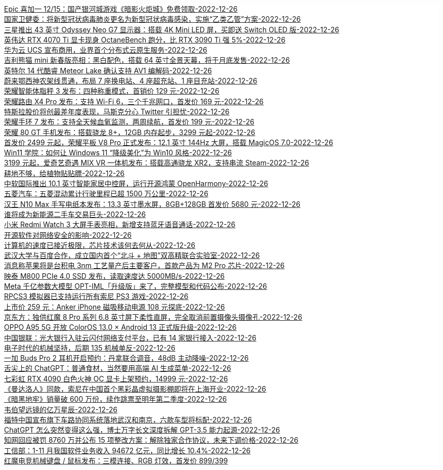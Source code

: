 <a target=_blank rel=nofollow href="https://www.ithome.com/0/663/683.htm" >Epic 喜加一 12/15：国产银河城游戏《暗影火炬城》免费领取-2022-12-26</a><br/><a target=_blank rel=nofollow href="https://www.ithome.com/0/663/682.htm" >国家卫健委：将新型冠状病毒肺炎更名为新型冠状病毒感染，实施“乙类乙管”方案-2022-12-26</a><br/><a target=_blank rel=nofollow href="https://www.ithome.com/0/663/680.htm" >三星推出 43 英寸 Odyssey Neo G7 显示器：搭载 4K Mini LED 屏，买即送 Switch OLED 版-2022-12-26</a><br/><a target=_blank rel=nofollow href="https://www.ithome.com/0/663/679.htm" >英伟达 RTX 4070 Ti 显卡现身 OctaneBench 跑分，比 RTX 3090 Ti 强 5%-2022-12-26</a><br/><a target=_blank rel=nofollow href="https://www.ithome.com/0/663/678.htm" >华为云 UCS 宣布商用，业界首个分布式云原生服务-2022-12-26</a><br/><a target=_blank rel=nofollow href="https://www.ithome.com/0/663/677.htm" >吉利熊猫 mini 新春版亮相：黑白配色，搭载 64 英寸全景天幕，将于月底发售-2022-12-26</a><br/><a target=_blank rel=nofollow href="https://www.ithome.com/0/663/676.htm" >英特尔 14 代酷睿 Meteor Lake 确认支持 AV1 编解码-2022-12-26</a><br/><a target=_blank rel=nofollow href="https://www.ithome.com/0/663/675.htm" >蔚来鄂西神农架线贯通，布局 7 座换电站、4 座超充站、1 座目充站-2022-12-26</a><br/><a target=_blank rel=nofollow href="https://www.ithome.com/0/663/674.htm" >荣耀智能体脂秤 3 发布：四种称重模式，首销价 129 元-2022-12-26</a><br/><a target=_blank rel=nofollow href="https://www.ithome.com/0/663/673.htm" >荣耀路由 X4 Pro 发布：支持 Wi-Fi 6，三个千兆网口，首发价 169 元-2022-12-26</a><br/><a target=_blank rel=nofollow href="https://www.ithome.com/0/663/672.htm" >特斯拉股价将创最差年度表现，马斯克分心 Twitter 引担忧-2022-12-26</a><br/><a target=_blank rel=nofollow href="https://www.ithome.com/0/663/671.htm" >荣耀手环 7 发布：支持全天候血氧监测，两周续航，首发价 199 元-2022-12-26</a><br/><a target=_blank rel=nofollow href="https://www.ithome.com/0/663/669.htm" >荣耀 80 GT 手机发布：搭载骁龙 8+，12GB 内存起步，3299 元起-2022-12-26</a><br/><a target=_blank rel=nofollow href="https://www.ithome.com/0/663/668.htm" >首发价 2499 元起，荣耀平板 V8 Pro 正式发布：12.1 英寸 144Hz 大屏，搭载 MagicOS 7.0-2022-12-26</a><br/><a target=_blank rel=nofollow href="https://www.ithome.com/0/663/667.htm" >Win11 学院：如何让 Windows 11 “降级美化”为 Win10 风格-2022-12-26</a><br/><a target=_blank rel=nofollow href="https://www.ithome.com/0/663/666.htm" >3199 元起，爱奇艺奇遇 MIX VR 一体机发布：搭载高通骁龙 XR2，支持串流 Steam-2022-12-26</a><br/><a target=_blank rel=nofollow href="https://www.ithome.com/0/663/665.htm" >耕地不够，给植物贴贴膘-2022-12-26</a><br/><a target=_blank rel=nofollow href="https://www.ithome.com/0/663/664.htm" >中软国际推出 10.1 英寸智能家居中控屏，运行开源鸿蒙 OpenHarmony-2022-12-26</a><br/><a target=_blank rel=nofollow href="https://www.ithome.com/0/663/663.htm" >五菱汽车：五菱混动累计行驶里程已超 1500 万公里-2022-12-26</a><br/><a target=_blank rel=nofollow href="https://www.ithome.com/0/663/662.htm" >汉王 N10 Max 手写电纸本发布：13.3 英寸墨水屏，8GB+128GB 首发价 5680 元-2022-12-26</a><br/><a target=_blank rel=nofollow href="https://www.ithome.com/0/663/661.htm" >谁将成为新能源二手车交易巨头-2022-12-26</a><br/><a target=_blank rel=nofollow href="https://www.ithome.com/0/663/660.htm" >小米 Redmi Watch 3 大屏手表亮相，新增支持蓝牙语音通话-2022-12-26</a><br/><a target=_blank rel=nofollow href="https://www.ithome.com/0/663/659.htm" >开源软件对网络安全的影响-2022-12-26</a><br/><a target=_blank rel=nofollow href="https://www.ithome.com/0/663/658.htm" >计算机的速度已接近极限，芯片技术该何去何从-2022-12-26</a><br/><a target=_blank rel=nofollow href="https://www.ithome.com/0/663/656.htm" >武汉大学与百度合作，成立国内首个“北斗 + 地图”双高精联合实验室-2022-12-26</a><br/><a target=_blank rel=nofollow href="https://www.ithome.com/0/663/654.htm" >消息称苹果将是台积电 3nm 工艺量产后主要客户，首款产品为 M2 Pro 芯片-2022-12-26</a><br/><a target=_blank rel=nofollow href="https://www.ithome.com/0/663/653.htm" >映泰 M800 PCIe 4.0 SSD 发布，读取速度达 5000MB/s-2022-12-26</a><br/><a target=_blank rel=nofollow href="https://www.ithome.com/0/663/651.htm" >Meta 千亿参数大模型 OPT-IML「升级版」来了，完整模型和代码公布-2022-12-26</a><br/><a target=_blank rel=nofollow href="https://www.ithome.com/0/663/650.htm" >RPCS3 模拟器已支持运行所有索尼 PS3 游戏-2022-12-26</a><br/><a target=_blank rel=nofollow href="https://www.ithome.com/0/663/649.htm" >上市价 259 元：Anker iPhone 磁吸移动电源 108 元探底-2022-12-26</a><br/><a target=_blank rel=nofollow href="https://www.ithome.com/0/663/648.htm" >京东方：独供红魔 8 Pro 系列 6.8 英寸屏下柔性直屏，完全取消前置摄像头摄像孔-2022-12-26</a><br/><a target=_blank rel=nofollow href="https://www.ithome.com/0/663/645.htm" >OPPO A95 5G 开放 ColorOS 13.0 × Android 13 正式版升级-2022-12-26</a><br/><a target=_blank rel=nofollow href="https://www.ithome.com/0/663/642.htm" >中国银联：光大银行入驻云闪付网络支付平台，已有 14 家银行接入-2022-12-26</a><br/><a target=_blank rel=nofollow href="https://www.ithome.com/0/663/641.htm" >电子时代的机械坚持，后期 135 机械单反-2022-12-26</a><br/><a target=_blank rel=nofollow href="https://www.ithome.com/0/663/629.htm" >一加 Buds Pro 2 耳机开启预约：丹拿联合调音，48dB 主动降噪-2022-12-26</a><br/><a target=_blank rel=nofollow href="https://www.ithome.com/0/663/628.htm" >舌尖上的 ChatGPT：普通食材，当然要用高端 AI 生成菜单-2022-12-26</a><br/><a target=_blank rel=nofollow href="https://www.ithome.com/0/663/627.htm" >七彩虹 RTX 4090 白色火神 OC 显卡上架预约，14999 元-2022-12-26</a><br/><a target=_blank rel=nofollow href="https://www.ithome.com/0/663/626.htm" >《曼达洛人》同款，索尼在中国首个黑彩晶虚拟摄影棚即将在上海开业-2022-12-26</a><br/><a target=_blank rel=nofollow href="https://www.ithome.com/0/663/625.htm" >《暗黑地牢》销量破 600 万份，续作跳票至明年第二季度-2022-12-26</a><br/><a target=_blank rel=nofollow href="https://www.ithome.com/0/663/624.htm" >韦伯望远镜的亿万星辰-2022-12-26</a><br/><a target=_blank rel=nofollow href="https://www.ithome.com/0/663/622.htm" >福特中国宣布旗下车路协同系统落地武汉和南京，六款车型将标配-2022-12-26</a><br/><a target=_blank rel=nofollow href="https://www.ithome.com/0/663/621.htm" >ChatGPT 怎么突然变得这么强，博士万字长文深度拆解 GPT-3.5 能力起源-2022-12-26</a><br/><a target=_blank rel=nofollow href="https://www.ithome.com/0/663/620.htm" >知网回应被罚 8760 万并公布 15 项整改方案：解除独家合作协议，未来下调价格-2022-12-26</a><br/><a target=_blank rel=nofollow href="https://www.ithome.com/0/663/619.htm" >工信部：1-11 月我国软件业务收入 94672 亿元，同比增长 10.4%-2022-12-26</a><br/><a target=_blank rel=nofollow href="https://www.ithome.com/0/663/618.htm" >红魔电竞机械键盘 / 鼠标发布：三模连接、RGB 灯效，首发价 899/399